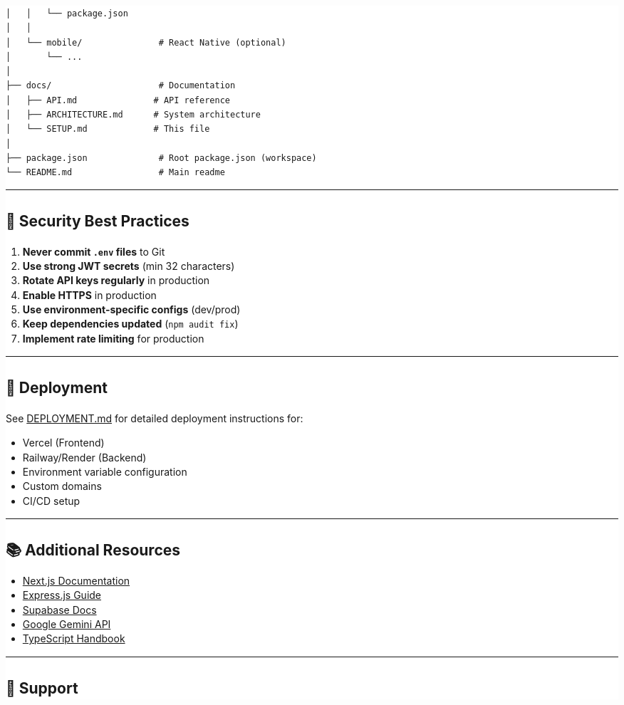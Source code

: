 ```
│   │   └── package.json
│   │
│   └── mobile/               # React Native (optional)
│       └── ...
│
├── docs/                     # Documentation
│   ├── API.md               # API reference
│   ├── ARCHITECTURE.md      # System architecture
│   └── SETUP.md             # This file
│
├── package.json              # Root package.json (workspace)
└── README.md                 # Main readme
```

---

## 🔐 Security Best Practices

1. **Never commit `.env` files** to Git
2. **Use strong JWT secrets** (min 32 characters)
3. **Rotate API keys regularly** in production
4. **Enable HTTPS** in production
5. **Use environment-specific configs** (dev/prod)
6. **Keep dependencies updated** (`npm audit fix`)
7. **Implement rate limiting** for production

---

## 🚢 Deployment

See [DEPLOYMENT.md](./DEPLOYMENT.md) for detailed deployment instructions for:
- Vercel (Frontend)
- Railway/Render (Backend)
- Environment variable configuration
- Custom domains
- CI/CD setup

---

## 📚 Additional Resources

- [Next.js Documentation](https://nextjs.org/docs)
- [Express.js Guide](https://expressjs.com/)
- [Supabase Docs](https://supabase.com/docs)
- [Google Gemini API](https://ai.google.dev/docs)
- [TypeScript Handbook](https://www.typescriptlang.org/docs/)

---

## 💬 Support
